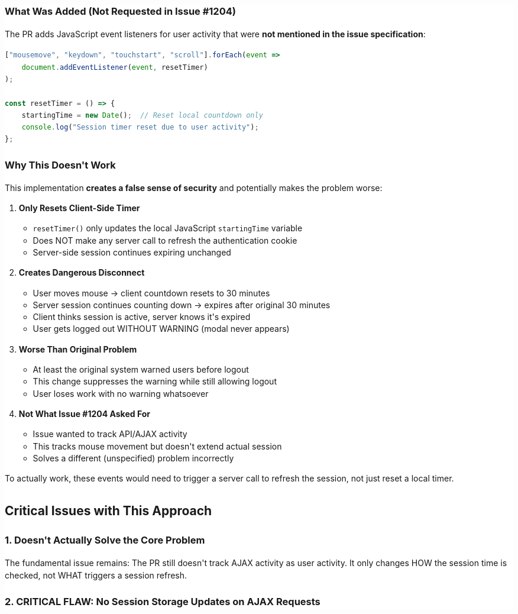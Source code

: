 ### What Was Added (Not Requested in Issue #1204)
The PR adds JavaScript event listeners for user activity that were **not mentioned in the issue specification**:

```javascript
["mousemove", "keydown", "touchstart", "scroll"].forEach(event =>
    document.addEventListener(event, resetTimer)
);

const resetTimer = () => {
    startingTime = new Date();  // Reset local countdown only
    console.log("Session timer reset due to user activity");
};
```

### Why This Doesn't Work

This implementation **creates a false sense of security** and potentially makes the problem worse:

1. **Only Resets Client-Side Timer**
   - `resetTimer()` only updates the local JavaScript `startingTime` variable
   - Does NOT make any server call to refresh the authentication cookie
   - Server-side session continues expiring unchanged

2. **Creates Dangerous Disconnect**
   - User moves mouse → client countdown resets to 30 minutes
   - Server session continues counting down → expires after original 30 minutes
   - Client thinks session is active, server knows it's expired
   - User gets logged out WITHOUT WARNING (modal never appears)

3. **Worse Than Original Problem**
   - At least the original system warned users before logout
   - This change suppresses the warning while still allowing logout
   - User loses work with no warning whatsoever

4. **Not What Issue #1204 Asked For**
   - Issue wanted to track API/AJAX activity
   - This tracks mouse movement but doesn't extend actual session
   - Solves a different (unspecified) problem incorrectly

To actually work, these events would need to trigger a server call to refresh the session, not just reset a local timer.

## Critical Issues with This Approach

### 1. Doesn't Actually Solve the Core Problem

The fundamental issue remains: The PR still doesn't track AJAX activity as user activity. It only changes HOW the session time is checked, not WHAT triggers a session refresh.

### 2. **CRITICAL FLAW: No Session Storage Updates on AJAX Requests**
